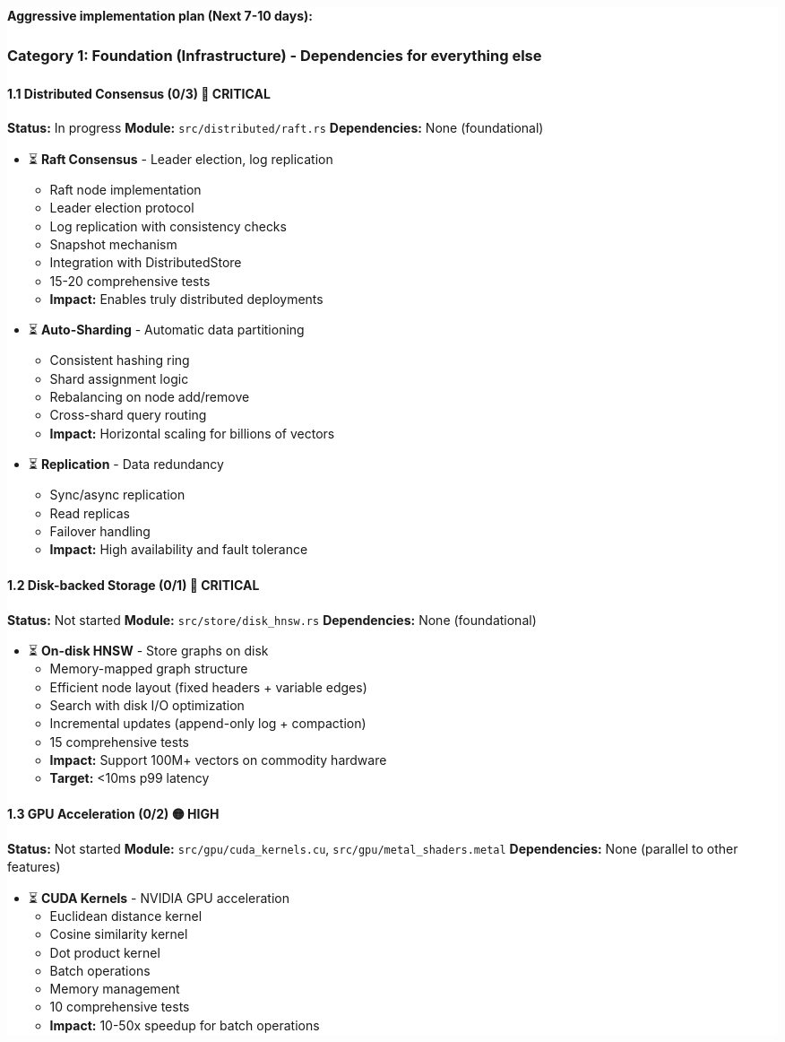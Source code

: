 **Aggressive implementation plan (Next 7-10 days):**

### Category 1: Foundation (Infrastructure) - Dependencies for everything else

#### 1.1 Distributed Consensus (0/3) 🔴 CRITICAL
**Status:** In progress
**Module:** `src/distributed/raft.rs`
**Dependencies:** None (foundational)

- ⏳ **Raft Consensus** - Leader election, log replication
  - Raft node implementation
  - Leader election protocol
  - Log replication with consistency checks
  - Snapshot mechanism
  - Integration with DistributedStore
  - 15-20 comprehensive tests
  - **Impact:** Enables truly distributed deployments

- ⏳ **Auto-Sharding** - Automatic data partitioning
  - Consistent hashing ring
  - Shard assignment logic
  - Rebalancing on node add/remove
  - Cross-shard query routing
  - **Impact:** Horizontal scaling for billions of vectors

- ⏳ **Replication** - Data redundancy
  - Sync/async replication
  - Read replicas
  - Failover handling
  - **Impact:** High availability and fault tolerance

#### 1.2 Disk-backed Storage (0/1) 🔴 CRITICAL
**Status:** Not started
**Module:** `src/store/disk_hnsw.rs`
**Dependencies:** None (foundational)

- ⏳ **On-disk HNSW** - Store graphs on disk
  - Memory-mapped graph structure
  - Efficient node layout (fixed headers + variable edges)
  - Search with disk I/O optimization
  - Incremental updates (append-only log + compaction)
  - 15 comprehensive tests
  - **Impact:** Support 100M+ vectors on commodity hardware
  - **Target:** <10ms p99 latency

#### 1.3 GPU Acceleration (0/2) 🟡 HIGH
**Status:** Not started
**Module:** `src/gpu/cuda_kernels.cu`, `src/gpu/metal_shaders.metal`
**Dependencies:** None (parallel to other features)

- ⏳ **CUDA Kernels** - NVIDIA GPU acceleration
  - Euclidean distance kernel
  - Cosine similarity kernel
  - Dot product kernel
  - Batch operations
  - Memory management
  - 10 comprehensive tests
  - **Impact:** 10-50x speedup for batch operations
